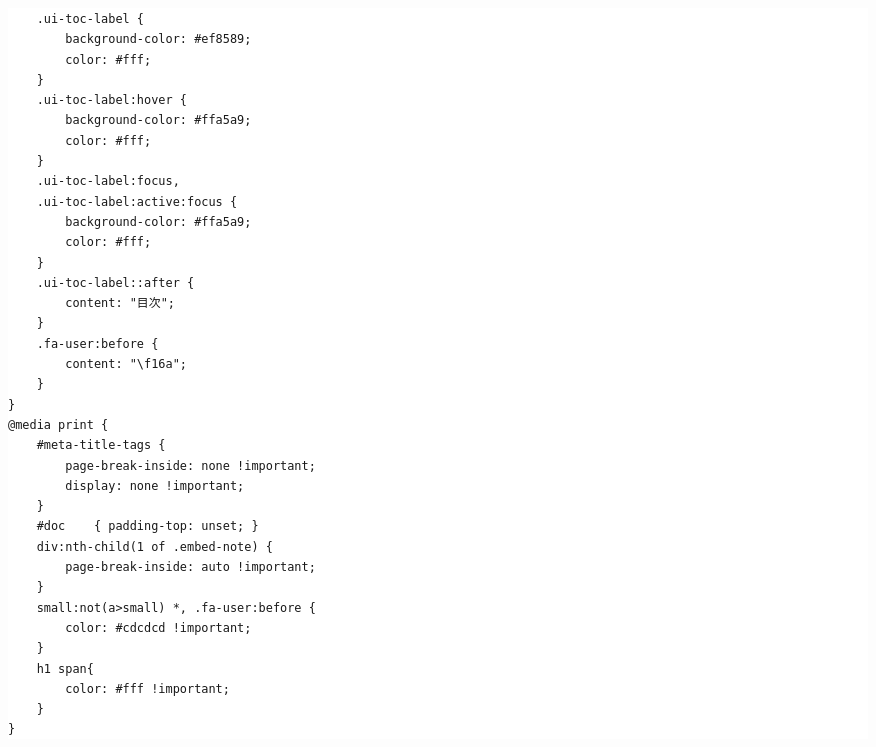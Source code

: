 		.ui-toc-label {
			background-color: #ef8589;
			color: #fff;
		}
		.ui-toc-label:hover {
			background-color: #ffa5a9;
			color: #fff;
		}
		.ui-toc-label:focus,
		.ui-toc-label:active:focus {
			background-color: #ffa5a9;
			color: #fff;
		}
		.ui-toc-label::after {
			content: "目次";
		}
		.fa-user:before {
			content: "\f16a";
		}
	}
	@media print {
		#meta-title-tags {
			page-break-inside: none !important;
			display: none !important;
		}
		#doc 	{ padding-top: unset; }
		div:nth-child(1 of .embed-note) {
			page-break-inside: auto !important;
		}
		small:not(a>small) *, .fa-user:before {
			color: #cdcdcd !important;
		}
		h1 span{
			color: #fff !important;
		}
	}
</style>